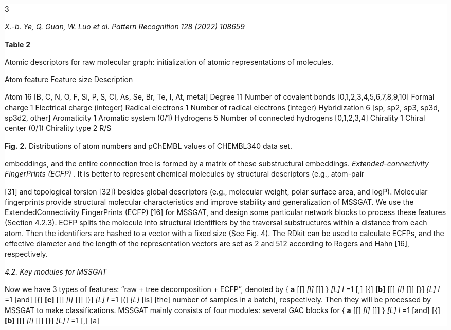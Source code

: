 

3


_X.-b._ _Ye,_ _Q._ _Guan,_ _W._ _Luo_ _et_ _al._ _Pattern_ _Recognition_ _128_ _(2022)_ _108659_


**Table** **2**

Atomic descriptors for raw molecular graph: initialization of atomic representations of
molecules.


Atom feature Feature size Description


Atom 16 [B, C, N, O, F, Si, P, S, Cl, As, Se, Br, Te, I, At, metal]
Degree 11 Number of covalent bonds [0,1,2,3,4,5,6,7,8,9,10]
Formal charge 1 Electrical charge (integer)
Radical electrons 1 Number of radical electrons (integer)
Hybridization 6 [sp, sp2, sp3, sp3d, sp3d2, other]
Aromaticity 1 Aromatic system (0/1)
Hydrogens 5 Number of connected hydrogens [0,1,2,3,4]
Chirality 1 Chiral center (0/1)
Chirality type 2 R/S


**Fig.** **2.** Distributions of atom numbers and pChEMBL values of CHEMBL340 data set.



embeddings, and the entire connection tree is formed by a matrix
of these substructural embeddings.
_Extended-connectivity_ _FingerPrints_ _(ECFP)_ . It is better to represent chemical molecules by structural descriptors (e.g., atom-pair

[31] and topological torsion [32]) besides global descriptors (e.g.,
molecular weight, polar surface area, and logP). Molecular fingerprints provide structural molecular characteristics and improve
stability and generalization of MSSGAT. We use the ExtendedConnectivity FingerPrints (ECFP) [16] for MSSGAT, and design some
particular network blocks to process these features (Section 4.2.3).
ECFP splits the molecule into structural identifiers by the traversal
substructures within a distance from each atom. Then the identifiers are hashed to a vector with a fixed size (See Fig. 4). The RDkit
can be used to calculate ECFPs, and the effective diameter and the
length of the representation vectors are set as 2 and 512 according
to Rogers and Hahn [16], respectively.


_4.2._ _Key_ _modules_ _for_ _MSSGAT_


Now we have 3 types of features: “raw + tree decomposition + ECFP”, denoted by { **a** [[] _[l]_ []] } _[L]_ _l_ =1 [,] [{] **[b]** [[] _[l]_ []] [}] _[L]_ _l_ =1 [and] [{] **[c]** [[] _[l]_ []] [}] _[L]_ _l_ =1 [(] _[L]_ [is] [the]
number of samples in a batch), respectively. Then they will be processed by MSSGAT to make classifications. MSSGAT mainly consists
of four modules: several GAC blocks for { **a** [[] _[l]_ []] } _[L]_ _l_ =1 [and] [{] **[b]** [[] _[l]_ []] [}] _[L]_ _l_ =1 [,] [a]
